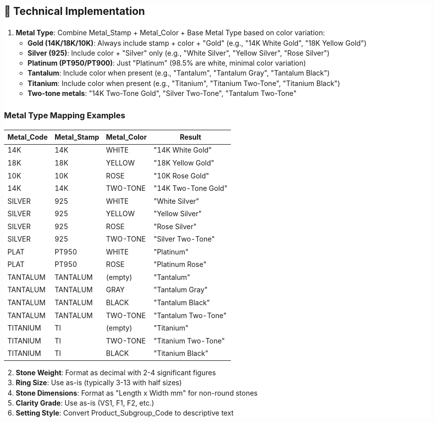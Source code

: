 ## 🔧 **Technical Implementation**

1. **Metal Type**: Combine Metal_Stamp + Metal_Color + Base Metal Type based on color variation:
   - **Gold (14K/18K/10K)**: Always include stamp + color + "Gold" (e.g., "14K White Gold", "18K Yellow Gold")
   - **Silver (925)**: Include color + "Silver" only (e.g., "White Silver", "Yellow Silver", "Rose Silver")
   - **Platinum (PT950/PT900)**: Just "Platinum" (98.5% are white, minimal color variation)
   - **Tantalum**: Include color when present (e.g., "Tantalum", "Tantalum Gray", "Tantalum Black")
   - **Titanium**: Include color when present (e.g., "Titanium", "Titanium Two-Tone", "Titanium Black")
   - **Two-tone metals**: "14K Two-Tone Gold", "Silver Two-Tone", "Tantalum Two-Tone"

### **Metal Type Mapping Examples**

| Metal_Code | Metal_Stamp | Metal_Color | Result |
|------------|--------------|--------------|---------|
| 14K | 14K | WHITE | "14K White Gold" |
| 18K | 18K | YELLOW | "18K Yellow Gold" |
| 10K | 10K | ROSE | "10K Rose Gold" |
| 14K | 14K | TWO-TONE | "14K Two-Tone Gold" |
| SILVER | 925 | WHITE | "White Silver" |
| SILVER | 925 | YELLOW | "Yellow Silver" |
| SILVER | 925 | ROSE | "Rose Silver" |
| SILVER | 925 | TWO-TONE | "Silver Two-Tone" |
| PLAT | PT950 | WHITE | "Platinum" |
| PLAT | PT950 | ROSE | "Platinum Rose" |
| TANTALUM | TANTALUM | (empty) | "Tantalum" |
| TANTALUM | TANTALUM | GRAY | "Tantalum Gray" |
| TANTALUM | TANTALUM | BLACK | "Tantalum Black" |
| TANTALUM | TANTALUM | TWO-TONE | "Tantalum Two-Tone" |
| TITANIUM | TI | (empty) | "Titanium" |
| TITANIUM | TI | TWO-TONE | "Titanium Two-Tone" |
| TITANIUM | TI | BLACK | "Titanium Black" |

2. **Stone Weight**: Format as decimal with 2-4 significant figures
3. **Ring Size**: Use as-is (typically 3-13 with half sizes)
4. **Stone Dimensions**: Format as "Length x Width mm" for non-round stones
5. **Clarity Grade**: Use as-is (VS1, F1, F2, etc.)
6. **Setting Style**: Convert Product_Subgroup_Code to descriptive text
